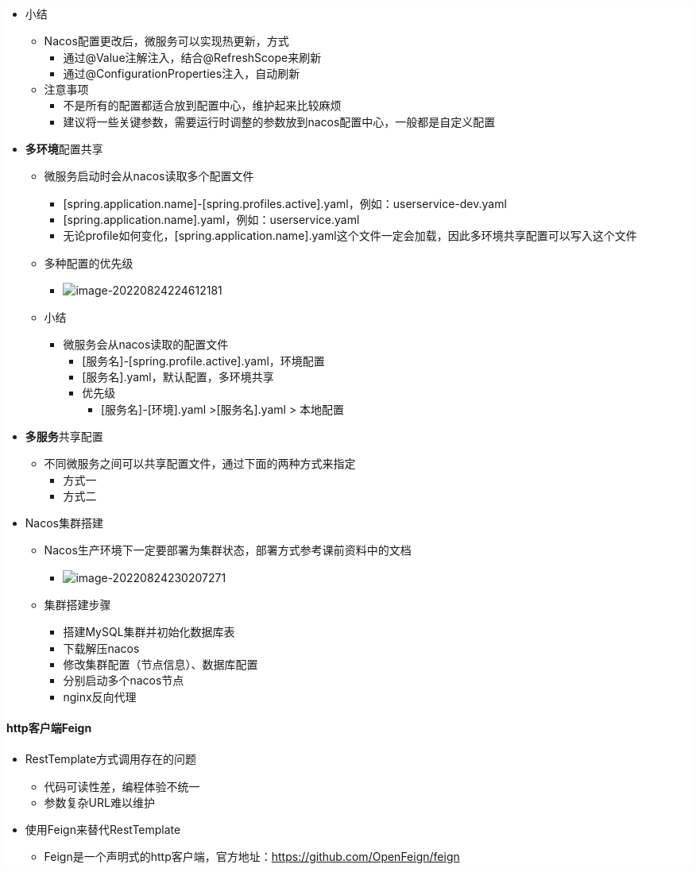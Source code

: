   - 小结

    - Nacos配置更改后，微服务可以实现热更新，方式
      - 通过@Value注解注入，结合@RefreshScope来刷新
      - 通过@ConfigurationProperties注入，自动刷新
    - 注意事项
      - 不是所有的配置都适合放到配置中心，维护起来比较麻烦
      - 建议将一些关键参数，需要运行时调整的参数放到nacos配置中心，一般都是自定义配置

- **多环境**配置共享

  - 微服务启动时会从nacos读取多个配置文件
    - [spring.application.name]-[spring.profiles.active].yaml，例如：userservice-dev.yaml
    - [spring.application.name].yaml，例如：userservice.yaml
    - 无论profile如何变化，[spring.application.name].yaml这个文件一定会加载，因此多环境共享配置可以写入这个文件
  - 多种配置的优先级
    - ![image-20220824224612181](C:\Users\22906\AppData\Roaming\Typora\typora-user-images\image-20220824224612181.png)

  - 小结
    - 微服务会从nacos读取的配置文件
      - [服务名]-[spring.profile.active].yaml，环境配置
      - [服务名].yaml，默认配置，多环境共享
      - 优先级
        - [服务名]-[环境].yaml >[服务名].yaml > 本地配置

- **多服务**共享配置

  - 不同微服务之间可以共享配置文件，通过下面的两种方式来指定
    - 方式一
    - 方式二

- Nacos集群搭建

  - Nacos生产环境下一定要部署为集群状态，部署方式参考课前资料中的文档
    - ![image-20220824230207271](C:\Users\22906\AppData\Roaming\Typora\typora-user-images\image-20220824230207271.png)

  - 集群搭建步骤
    - 搭建MySQL集群并初始化数据库表
    - 下载解压nacos
    - 修改集群配置（节点信息）、数据库配置
    - 分别启动多个nacos节点
    - nginx反向代理



#### http客户端Feign

- RestTemplate方式调用存在的问题

  - 代码可读性差，编程体验不统一
  - 参数复杂URL难以维护

- 使用Feign来替代RestTemplate

  - Feign是一个声明式的http客户端，官方地址：https://github.com/OpenFeign/feign

